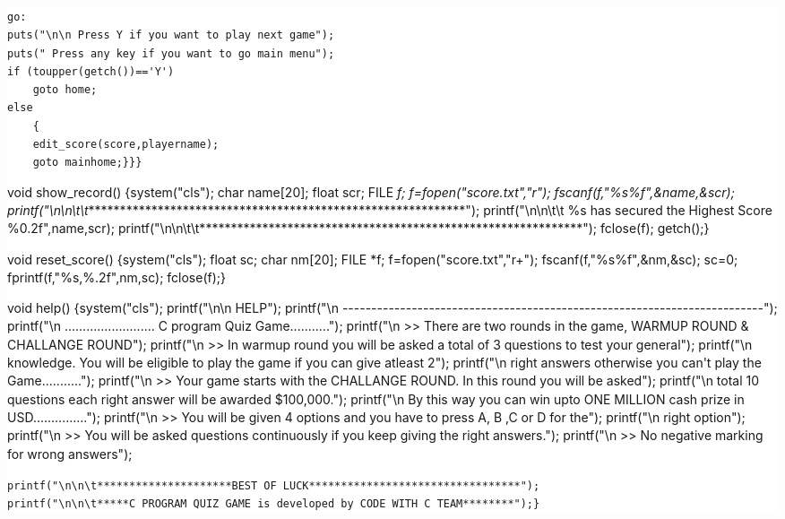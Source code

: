 	go:
	puts("\n\n Press Y if you want to play next game");
	puts(" Press any key if you want to go main menu");
	if (toupper(getch())=='Y')
		goto home;
	else
		{
		edit_score(score,playername);
		goto mainhome;}}}

void show_record()
    {system("cls");
	char name[20];
	float scr;
	FILE *f;
	f=fopen("score.txt","r");
	fscanf(f,"%s%f",&name,&scr);
	printf("\n\n\t\t*************************************************************");
	printf("\n\n\t\t %s has secured the Highest Score %0.2f",name,scr);
	printf("\n\n\t\t*************************************************************");
	fclose(f);
	getch();}

void reset_score()
    {system("cls");
    float sc;
	char nm[20];
	FILE *f;
	f=fopen("score.txt","r+");
	fscanf(f,"%s%f",&nm,&sc);
	sc=0;
	fprintf(f,"%s,%.2f",nm,sc);
    fclose(f);}

void help()
	{system("cls");
    printf("\n\n                              HELP");
    printf("\n -------------------------------------------------------------------------");
    printf("\n ......................... C program Quiz Game...........");
    printf("\n >> There are two rounds in the game, WARMUP ROUND & CHALLANGE ROUND");
    printf("\n >> In warmup round you will be asked a total of 3 questions to test your general");
    printf("\n    knowledge. You will be eligible to play the game if you can give atleast 2");
    printf("\n    right answers otherwise you can't play the Game...........");
    printf("\n >> Your game starts with the CHALLANGE ROUND. In this round you will be asked");
    printf("\n    total 10 questions each right answer will be awarded $100,000.");
    printf("\n    By this way you can win upto ONE MILLION cash prize in USD...............");
    printf("\n >> You will be given 4 options and you have to press A, B ,C or D for the");
    printf("\n    right option");
    printf("\n >> You will be asked questions continuously if you keep giving the right answers.");
    printf("\n >> No negative marking for wrong answers");

	printf("\n\n\t*********************BEST OF LUCK*********************************");
	printf("\n\n\t*****C PROGRAM QUIZ GAME is developed by CODE WITH C TEAM********");}
